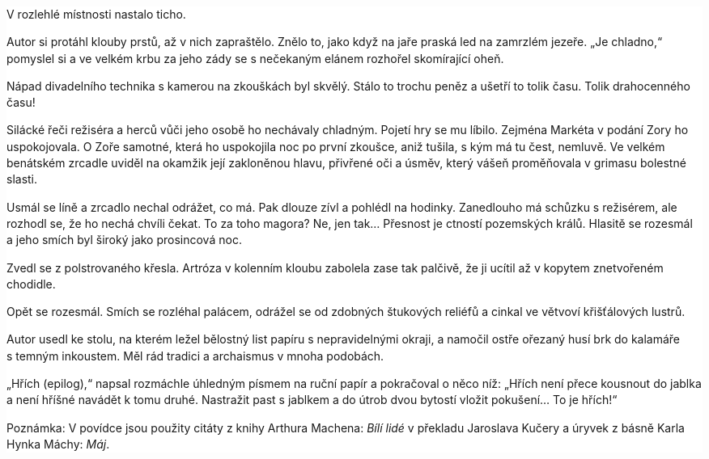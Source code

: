 V rozlehlé místnosti nastalo ticho.

Autor si protáhl klouby prstů, až v nich zapraštělo. Znělo to, jako když na jaře praská led na zamrzlém jezeře. „Je chladno,“ pomyslel si a ve velkém krbu za jeho zády se s nečekaným elánem rozhořel skomírající oheň.

Nápad divadelního technika s kamerou na zkouškách byl skvělý. Stálo to trochu peněz a ušetří to tolik času. Tolik drahocenného času!

Silácké řeči režiséra a herců vůči jeho osobě ho nechávaly chladným. Pojetí hry se mu líbilo. Zejména Markéta v podání Zory ho uspokojovala. O Zoře samotné, která ho uspokojila noc po první zkoušce, aniž tušila, s kým má tu čest, nemluvě. Ve velkém benátském zrcadle uviděl na okamžik její zakloněnou hlavu, přivřené oči a úsměv, který vášeň proměňovala v grimasu bolestné slasti.

Usmál se líně a zrcadlo nechal odrážet, co má. Pak dlouze zívl a pohlédl na hodinky. Zanedlouho má schůzku s režisérem, ale rozhodl se, že ho nechá chvíli čekat. To za toho magora? Ne, jen tak… Přesnost je ctností pozemských králů. Hlasitě se rozesmál a jeho smích byl široký jako prosincová noc.

Zvedl se z polstrovaného křesla. Artróza v kolenním kloubu zabolela zase tak palčivě, že ji ucítil až v kopytem znetvořeném chodidle.

Opět se rozesmál. Smích se rozléhal palácem, odrážel se od zdobných štukových reliéfů a cinkal ve větvoví křišťálových lustrů.

Autor usedl ke stolu, na kterém ležel bělostný list papíru s nepravidelnými okraji, a namočil ostře ořezaný husí brk do kalamáře s temným inkoustem. Měl rád tradici a archaismus v mnoha podobách.

„Hřích (epilog),“ napsal rozmáchle úhledným písmem na ruční papír a pokračoval o něco níž: „Hřích není přece kousnout do jablka a není hříšné navádět k tomu druhé. Nastražit past s jablkem a do útrob dvou bytostí vložit pokušení… To je hřích!“

Poznámka: V povídce jsou použity citáty z knihy Arthura Machena: _Bílí lidé_ v překladu Jaroslava Kučery a úryvek z básně Karla Hynka Máchy: _Máj_.

</section>
